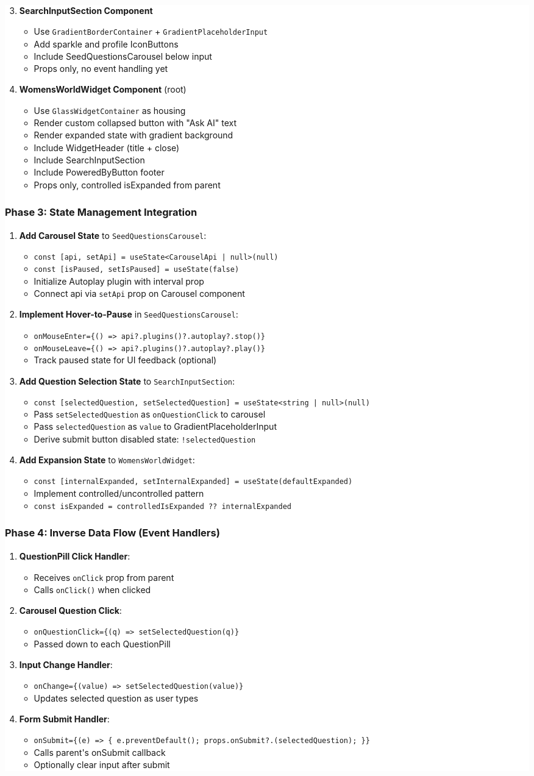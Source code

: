 3. **SearchInputSection Component**
   - Use `GradientBorderContainer` + `GradientPlaceholderInput`
   - Add sparkle and profile IconButtons
   - Include SeedQuestionsCarousel below input
   - Props only, no event handling yet

4. **WomensWorldWidget Component** (root)
   - Use `GlassWidgetContainer` as housing
   - Render custom collapsed button with "Ask AI" text
   - Render expanded state with gradient background
   - Include WidgetHeader (title + close)
   - Include SearchInputSection
   - Include PoweredByButton footer
   - Props only, controlled isExpanded from parent

### Phase 3: State Management Integration

1. **Add Carousel State** to `SeedQuestionsCarousel`:
   - `const [api, setApi] = useState<CarouselApi | null>(null)`
   - `const [isPaused, setIsPaused] = useState(false)`
   - Initialize Autoplay plugin with interval prop
   - Connect api via `setApi` prop on Carousel component

2. **Implement Hover-to-Pause** in `SeedQuestionsCarousel`:
   - `onMouseEnter={() => api?.plugins()?.autoplay?.stop()}`
   - `onMouseLeave={() => api?.plugins()?.autoplay?.play()}`
   - Track paused state for UI feedback (optional)

3. **Add Question Selection State** to `SearchInputSection`:
   - `const [selectedQuestion, setSelectedQuestion] = useState<string | null>(null)`
   - Pass `setSelectedQuestion` as `onQuestionClick` to carousel
   - Pass `selectedQuestion` as `value` to GradientPlaceholderInput
   - Derive submit button disabled state: `!selectedQuestion`

4. **Add Expansion State** to `WomensWorldWidget`:
   - `const [internalExpanded, setInternalExpanded] = useState(defaultExpanded)`
   - Implement controlled/uncontrolled pattern
   - `const isExpanded = controlledIsExpanded ?? internalExpanded`

### Phase 4: Inverse Data Flow (Event Handlers)

1. **QuestionPill Click Handler**:
   - Receives `onClick` prop from parent
   - Calls `onClick()` when clicked

2. **Carousel Question Click**:
   - `onQuestionClick={(q) => setSelectedQuestion(q)}`
   - Passed down to each QuestionPill

3. **Input Change Handler**:
   - `onChange={(value) => setSelectedQuestion(value)}`
   - Updates selected question as user types

4. **Form Submit Handler**:
   - `onSubmit={(e) => { e.preventDefault(); props.onSubmit?.(selectedQuestion); }}`
   - Calls parent's onSubmit callback
   - Optionally clear input after submit
